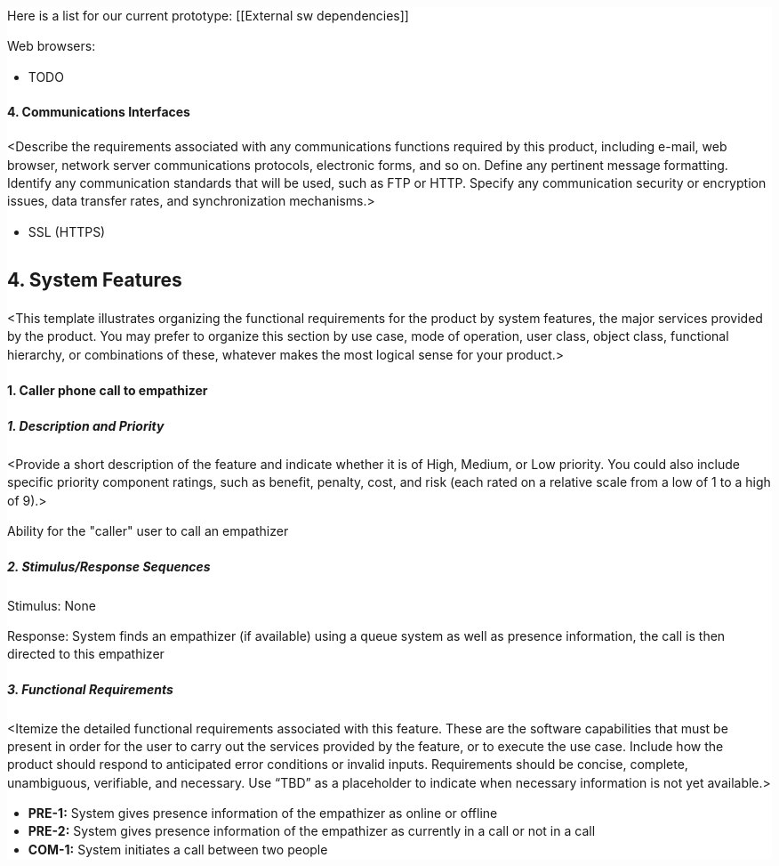 Here is a list for our current prototype: [[External sw dependencies]]

Web browsers:
* TODO


#### 4. Communications Interfaces
<Describe the requirements associated with any communications functions required by this product, including e-mail, web browser, network server communications protocols, electronic forms, and so on. Define any pertinent message formatting. Identify any communication standards that will be used, such as FTP or HTTP. Specify any communication security or encryption issues, data transfer rates, and synchronization mechanisms.>

* SSL (HTTPS)



## 4. System Features
<This template illustrates organizing the functional requirements for the product by system features, the major services provided by the product. You may prefer to organize this section by use case, mode of operation, user class, object class, functional hierarchy, or combinations of these, whatever makes the most logical sense for your product.>


#### 1. Caller phone call to empathizer
<State the feature name in just a few words.>

##### 1. Description and Priority
<Provide a short description of the feature and indicate whether it is of High, Medium, or Low priority. You could also include specific priority component ratings, such as benefit, penalty, cost, and risk (each rated on a relative scale from a low of 1 to a high of 9).>

Ability for the "caller" user to call an empathizer

##### 2. Stimulus/Response Sequences
<List the sequences of user actions and system responses that stimulate the behavior defined for this feature. These will correspond to the dialog elements associated with use cases.>

Stimulus: None

Response: System finds an empathizer (if available) using a queue system as well as presence information, the call is then directed to this empathizer

##### 3. Functional Requirements
<Itemize the detailed functional requirements associated with this feature. These are the software capabilities that must be present in order for the user to carry out the services provided by the feature, or to execute the use case. Include how the product should respond to anticipated error conditions or invalid inputs. Requirements should be concise, complete, unambiguous, verifiable, and necessary. Use “TBD” as a placeholder to indicate when necessary information is not yet available.>

<Each requirement should be uniquely identified with a sequence number or a meaningful tag of some kind.>

* **PRE-1:** System gives presence information of the empathizer as online or offline
* **PRE-2:** System gives presence information of the empathizer as currently in a call or not in a call
* **COM-1:** System initiates a call between two people
